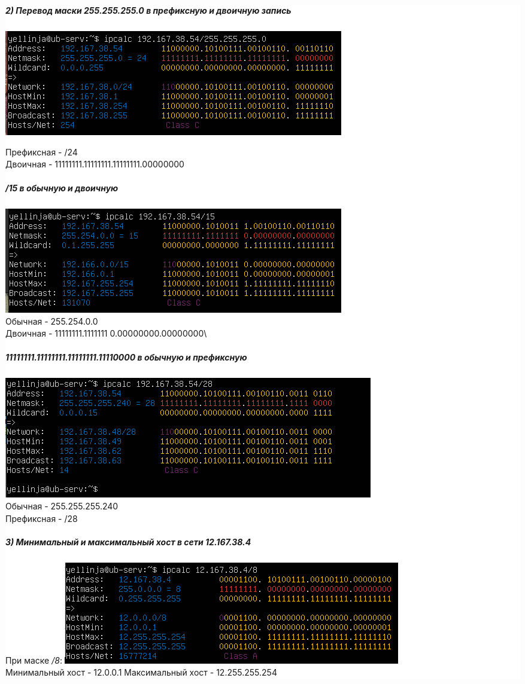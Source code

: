 ##### 2) Перевод маски *255.255.255.0* в префиксную и двоичную запись
![Перевод маски *255.255.255.0](screensts/1.1-2.png)

Префиксная - /24 \
Двоичная - 11111111.11111111.11111111.00000000

##### */15* в обычную и двоичную
![Перевод маски *15](screensts/1.1-3.png)\
Обычная - 255.254.0.0 \
Двоичная - 11111111.1111111 0.00000000.00000000\

##### *11111111.11111111.11111111.11110000* в обычную и префиксную
![Перевод маски *15](screensts/1.1-4.png)\
Обычная - 255.255.255.240 \
Префиксная - /28

##### 3) Минимальный и максимальный хост в сети *12.167.38.4* 

При маске */8*:
![Перевод маски */8*](screensts/1.1-5.png)\
Минимальный хост - 12.0.0.1
Максимальный хост - 12.255.255.254
